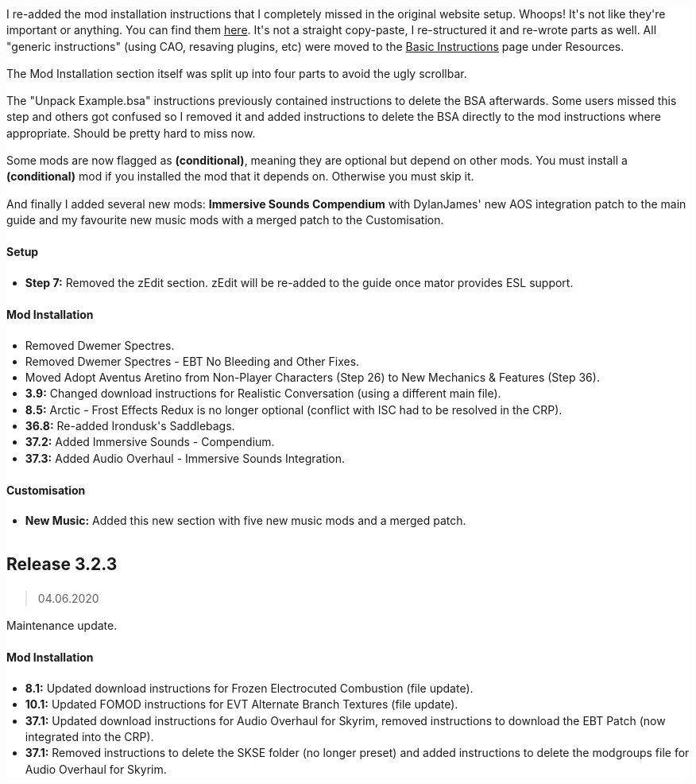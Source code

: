 I re-added the mod installation instructions that I completely missed in the original website setup. Whoops! It's not like they're important or anything. You can find them [here](https://foreverphoenix.github.io/docs/02-setup/step-10/). It's not a straight copy-paste, I re-structured it and re-wrote parts as well. All "generic instructions" (using CAO, resaving plugins, etc) were moved to the [Basic Instructions](https://foreverphoenix.github.io/docs/07-resources/basic-instructions/) page under Resources.

The Mod Installation section itself was split up into four parts to avoid the ugly scrollbar.

The "Unpack Example.bsa" instructions previously contained instructions to delete the BSA afterwards. Some users missed this step and others got confused so I removed it and added instructions to delete the BSA directly to the mod instructions where appropriate. Should be pretty hard to miss now.

Some mods are now flagged as **(conditional)**, meaning they are optional but depend on other mods. You must install a **(conditional)** mod if you installed the mod that it depends on. Otherwise you must skip it.

And finally I added several new mods: **Immersive Sounds Compendium** with DylanJames' new AOS integration patch to the main guide and my favourite new music mods with a merged patch to the Customisation.

#### Setup

- **Step 7:** Removed the zEdit section. zEdit will be re-added to the guide once mator provides ESL support.

#### Mod Installation

- Removed Dwemer Spectres.
- Removed Dwemer Spectres - EBT No Bleeding and Other Fixes.
- Moved Adopt Aventus Aretino from Non-Player Characters (Step 26) to New Mechanics & Features (Step 36).
- **3.9:** Changed download instructions for Realistic Conversation (using a different main file).
- **8.5:** Arctic - Frost Effects Redux is no longer optional (conflict with ISC had to be resolved in the CRP).
- **36.8:** Re-added Irondusk's Saddlebags.
- **37.2:** Added Immersive Sounds - Compendium.
- **37.3:** Added Audio Overhaul - Immersive Sounds Integration.

#### Customisation

- **New Music:** Added this new section with five new music mods and a merged patch.

## Release 3.2.3

> 04.06.2020

Maintenance update.

#### Mod Installation

- **8.1:** Updated download instructions for Frozen Electrocuted Combustion (file update).
- **10.1:** Updated FOMOD instructions for EVT Alternate Branch Textures (file update).
- **37.1:** Updated download instructions for Audio Overhaul for Skyrim, removed instructions to download the EBT Patch (now integrated into the CRP).
- **37.1:** Removed instructions to delete the SKSE folder (no longer preset) and added instructions to delete the modgroups file for Audio Overhaul for Skyrim.
